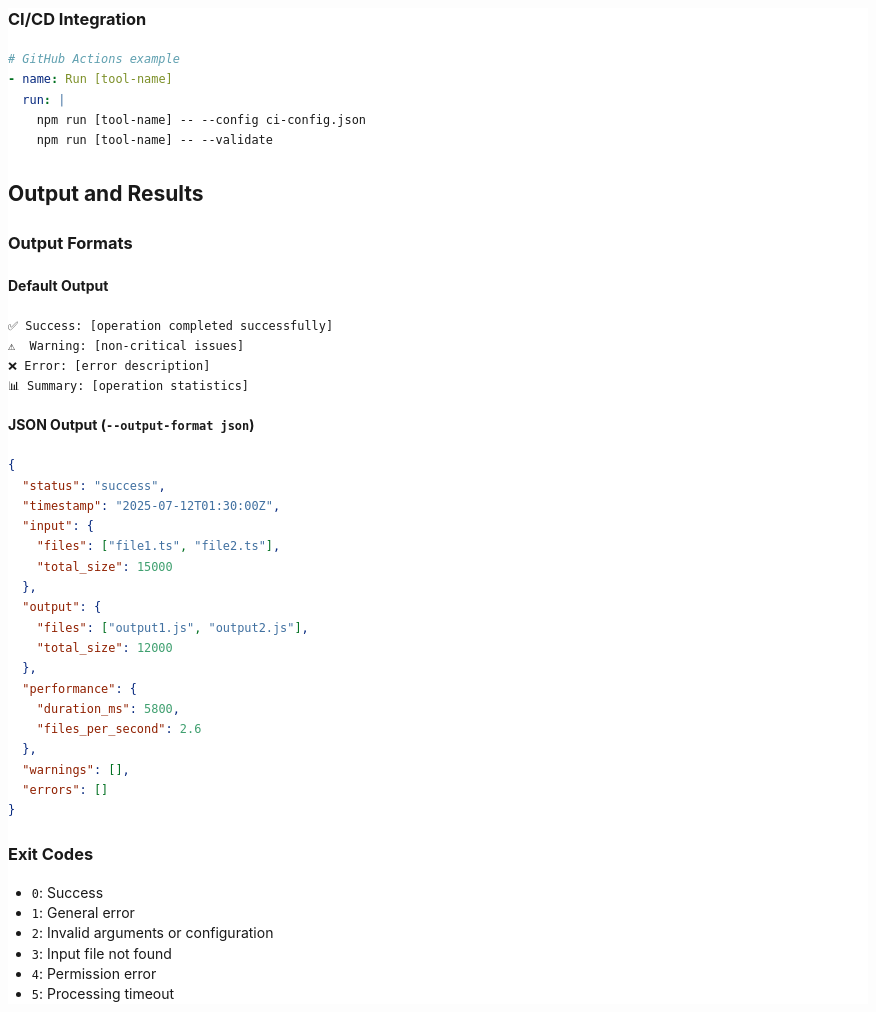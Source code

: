 ### CI/CD Integration

```yaml
# GitHub Actions example
- name: Run [tool-name]
  run: |
    npm run [tool-name] -- --config ci-config.json
    npm run [tool-name] -- --validate
```

## Output and Results

### Output Formats

#### Default Output
```text
✅ Success: [operation completed successfully]
⚠️  Warning: [non-critical issues]
❌ Error: [error description]
📊 Summary: [operation statistics]
```

#### JSON Output (`--output-format json`)
```json
{
  "status": "success",
  "timestamp": "2025-07-12T01:30:00Z",
  "input": {
    "files": ["file1.ts", "file2.ts"],
    "total_size": 15000
  },
  "output": {
    "files": ["output1.js", "output2.js"],
    "total_size": 12000
  },
  "performance": {
    "duration_ms": 5800,
    "files_per_second": 2.6
  },
  "warnings": [],
  "errors": []
}
```

### Exit Codes
- `0`: Success
- `1`: General error
- `2`: Invalid arguments or configuration
- `3`: Input file not found
- `4`: Permission error
- `5`: Processing timeout
